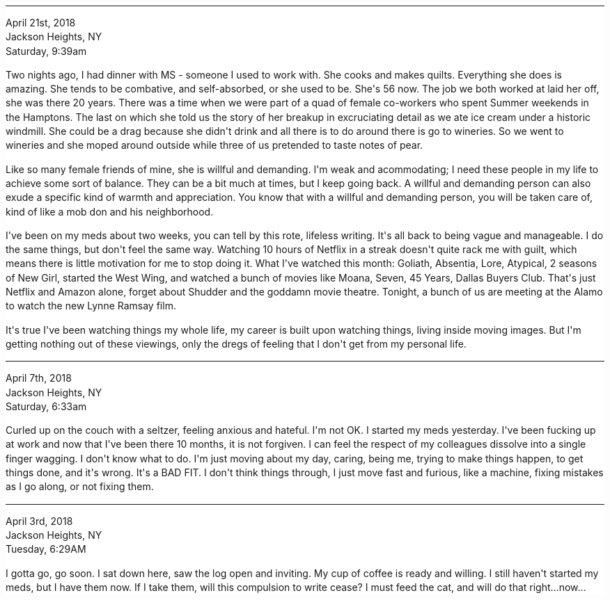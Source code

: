 <hr>

<p>April 21st, 2018<br>
  Jackson Heights, NY<br>
Saturday, 9:39am</p>

<p>Two nights ago, I had dinner with MS - someone I used to work with. She cooks and makes quilts. Everything she does is amazing. She tends to be combative, and self-absorbed, or she used to be. She's 56 now. The job we both worked at laid her off, she was there 20 years. There was a time when we were part of a quad of female co-workers who spent Summer weekends in the Hamptons. The last on which she told us the story of her breakup in excruciating detail as we ate ice cream under a historic windmill. She could be a drag because she didn't drink and all there is to do around there is go to wineries. So we went to wineries and she moped around outside while three of us pretended to taste notes of pear. </p>

<p>Like so many female friends of mine, she is willful and demanding. I'm weak and acommodating; I need these people in my life to achieve some sort of balance. They can be a bit much at times, but I keep going back. A willful and demanding person can also exude a specific kind of warmth and appreciation. You know that with a willful and demanding person, you will be taken care of, kind of like a mob don and his neighborhood. </p>

<p>I've been on my meds about two weeks, you can tell by this rote, lifeless writing. It's all back to being vague and manageable. I do the same things, but don't feel the same way. Watching 10 hours of Netflix in a streak doesn't quite rack me with guilt, which means there is little motivation for me to stop doing it. What I've watched this month: Goliath, Absentia, Lore, Atypical, 2 seasons of New Girl, started the West Wing, and watched a bunch of movies like Moana, Seven, 45 Years, Dallas Buyers Club. That's just Netflix and Amazon alone, forget about Shudder and the goddamn movie theatre. Tonight, a bunch of us are meeting at the Alamo to watch the new Lynne Ramsay film. </p>

<p>It's true I've been watching things my whole life, my career is built upon watching things, living inside moving images. But I'm getting nothing out of these viewings, only the dregs of feeling that I don't get from my personal life. </p>

<hr>


<p>April 7th, 2018<br>
Jackson Heights, NY<br>
Saturday, 6:33am</p>

Curled up on the couch with a seltzer, feeling anxious and hateful. I'm not OK. I started my meds yesterday. I've been fucking up at work and now that I've been there 10 months, it is not forgiven. I can feel the respect of my colleagues dissolve into a single finger wagging. I don't know what to do. I'm just moving about my day, caring, being me, trying to make things happen, to get things done, and it's wrong. It's a BAD FIT. I don't think things through, I just move fast and furious, like a machine, fixing mistakes as I go along, or not fixing them. 

<hr>

<p>April 3rd, 2018<br>
  Jackson Heights, NY <br>
Tuesday, 6:29AM</p>

<p>I gotta go, go soon. I sat down here, saw the log open and inviting. My cup of coffee is ready and willing. I still haven't started my meds, but I have them now. If I take them, will this compulsion to write cease? I must feed the cat, and will do that right...now...</p>
